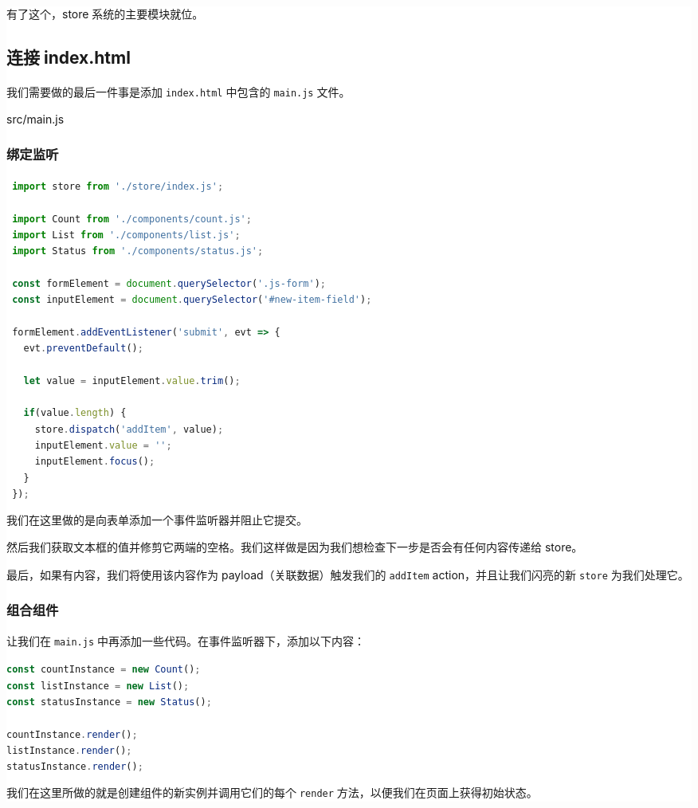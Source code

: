 有了这个，store 系统的主要模块就位。

## 连接 index.html

我们需要做的最后一件事是添加 `index.html` 中包含的 `main.js` 文件。

src/main.js

### 绑定监听

 ```js
  import store from './store/index.js'; 
  
  import Count from './components/count.js';
  import List from './components/list.js';
  import Status from './components/status.js';
  
  const formElement = document.querySelector('.js-form');
  const inputElement = document.querySelector('#new-item-field');
  
  formElement.addEventListener('submit', evt => {
    evt.preventDefault();
  
    let value = inputElement.value.trim();
  
    if(value.length) {
      store.dispatch('addItem', value);
      inputElement.value = '';
      inputElement.focus();
    }
  });
  ```

我们在这里做的是向表单添加一个事件监听器并阻止它提交。

然后我们获取文本框的值并修剪它两端的空格。我们这样做是因为我们想检查下一步是否会有任何内容传递给 store。

最后，如果有内容，我们将使用该内容作为 payload（关联数据）触发我们的 `addItem` action，并且让我们闪亮的新 `store` 为我们处理它。

### 组合组件

让我们在 `main.js` 中再添加一些代码。在事件监听器下，添加以下内容：

  ```js
  const countInstance = new Count();
  const listInstance = new List();
  const statusInstance = new Status();
  
  countInstance.render();
  listInstance.render();
  statusInstance.render();
  ```

我们在这里所做的就是创建组件的新实例并调用它们的每个 `render` 方法，以便我们在页面上获得初始状态。
